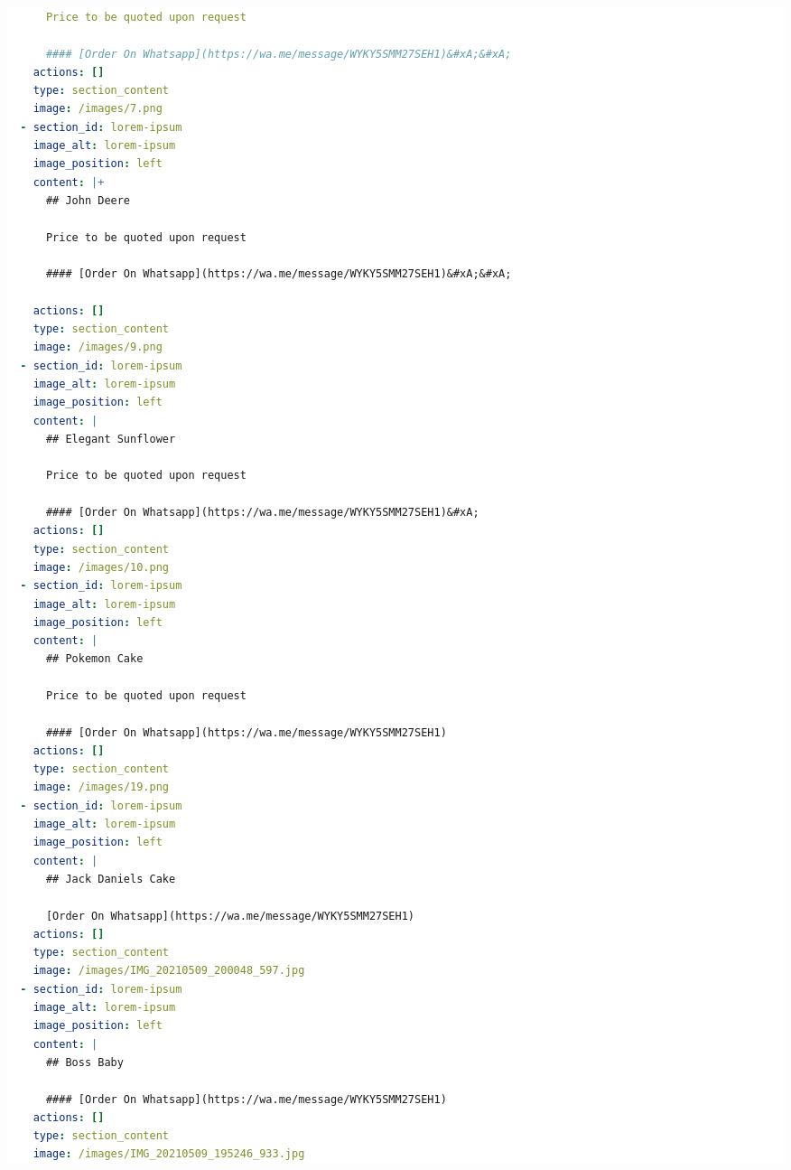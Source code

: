 ```yaml
      Price to be quoted upon request

      #### [Order On Whatsapp](https://wa.me/message/WYKY5SMM27SEH1)&#xA;&#xA;
    actions: []
    type: section_content
    image: /images/7.png
  - section_id: lorem-ipsum
    image_alt: lorem-ipsum
    image_position: left
    content: |+
      ## John Deere

      Price to be quoted upon request

      #### [Order On Whatsapp](https://wa.me/message/WYKY5SMM27SEH1)&#xA;&#xA;

    actions: []
    type: section_content
    image: /images/9.png
  - section_id: lorem-ipsum
    image_alt: lorem-ipsum
    image_position: left
    content: |
      ## Elegant Sunflower

      Price to be quoted upon request

      #### [Order On Whatsapp](https://wa.me/message/WYKY5SMM27SEH1)&#xA;
    actions: []
    type: section_content
    image: /images/10.png
  - section_id: lorem-ipsum
    image_alt: lorem-ipsum
    image_position: left
    content: |
      ## Pokemon Cake

      Price to be quoted upon request

      #### [Order On Whatsapp](https://wa.me/message/WYKY5SMM27SEH1)
    actions: []
    type: section_content
    image: /images/19.png
  - section_id: lorem-ipsum
    image_alt: lorem-ipsum
    image_position: left
    content: |
      ## Jack Daniels Cake 

      [Order On Whatsapp](https://wa.me/message/WYKY5SMM27SEH1)
    actions: []
    type: section_content
    image: /images/IMG_20210509_200048_597.jpg
  - section_id: lorem-ipsum
    image_alt: lorem-ipsum
    image_position: left
    content: |
      ## Boss Baby

      #### [Order On Whatsapp](https://wa.me/message/WYKY5SMM27SEH1)
    actions: []
    type: section_content
    image: /images/IMG_20210509_195246_933.jpg
```